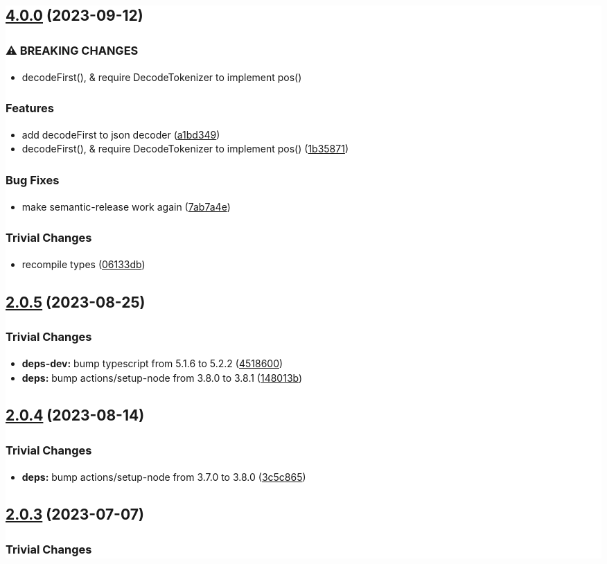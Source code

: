 ## [4.0.0](https://github.com/rvagg/cborg/compare/v3.0.0...v4.0.0) (2023-09-12)


### ⚠ BREAKING CHANGES

* decodeFirst(), & require DecodeTokenizer to implement pos()

### Features

* add decodeFirst to json decoder ([a1bd349](https://github.com/rvagg/cborg/commit/a1bd349a6eb382737716ec1fc6c1061e710358d1))
* decodeFirst(), & require DecodeTokenizer to implement pos() ([1b35871](https://github.com/rvagg/cborg/commit/1b358712d51bfd941382b6baab333722dafdada5))


### Bug Fixes

* make semantic-release work again ([7ab7a4e](https://github.com/rvagg/cborg/commit/7ab7a4eac21bfd3c98bf8836c3dccca9c56a41e4))


### Trivial Changes

* recompile types ([06133db](https://github.com/rvagg/cborg/commit/06133dbf73025b3e1af8065702d7d65ef03be407))

## [2.0.5](https://github.com/rvagg/cborg/compare/v2.0.4...v2.0.5) (2023-08-25)


### Trivial Changes

* **deps-dev:** bump typescript from 5.1.6 to 5.2.2 ([4518600](https://github.com/rvagg/cborg/commit/451860087ae73f1aeaffcfa5fe64ecca068412e8))
* **deps:** bump actions/setup-node from 3.8.0 to 3.8.1 ([148013b](https://github.com/rvagg/cborg/commit/148013b2eb28453a6fad2d14ceb07080127574b9))

## [2.0.4](https://github.com/rvagg/cborg/compare/v2.0.3...v2.0.4) (2023-08-14)


### Trivial Changes

* **deps:** bump actions/setup-node from 3.7.0 to 3.8.0 ([3c5c865](https://github.com/rvagg/cborg/commit/3c5c86584793f9a256b19b1efd20f29cfd05bcce))

## [2.0.3](https://github.com/rvagg/cborg/compare/v2.0.2...v2.0.3) (2023-07-07)


### Trivial Changes
